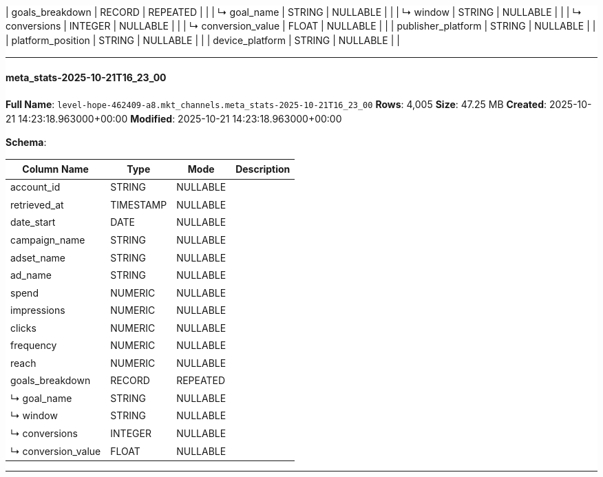 | goals_breakdown | RECORD | REPEATED |  |
|   ↳ goal_name | STRING | NULLABLE |  |
|   ↳ window | STRING | NULLABLE |  |
|   ↳ conversions | INTEGER | NULLABLE |  |
|   ↳ conversion_value | FLOAT | NULLABLE |  |
| publisher_platform | STRING | NULLABLE |  |
| platform_position | STRING | NULLABLE |  |
| device_platform | STRING | NULLABLE |  |

---

#### meta_stats-2025-10-21T16_23_00

**Full Name**: `level-hope-462409-a8.mkt_channels.meta_stats-2025-10-21T16_23_00`
**Rows**: 4,005
**Size**: 47.25 MB
**Created**: 2025-10-21 14:23:18.963000+00:00
**Modified**: 2025-10-21 14:23:18.963000+00:00

**Schema**:

| Column Name | Type | Mode | Description |
|-------------|------|------|-------------|
| account_id | STRING | NULLABLE |  |
| retrieved_at | TIMESTAMP | NULLABLE |  |
| date_start | DATE | NULLABLE |  |
| campaign_name | STRING | NULLABLE |  |
| adset_name | STRING | NULLABLE |  |
| ad_name | STRING | NULLABLE |  |
| spend | NUMERIC | NULLABLE |  |
| impressions | NUMERIC | NULLABLE |  |
| clicks | NUMERIC | NULLABLE |  |
| frequency | NUMERIC | NULLABLE |  |
| reach | NUMERIC | NULLABLE |  |
| goals_breakdown | RECORD | REPEATED |  |
|   ↳ goal_name | STRING | NULLABLE |  |
|   ↳ window | STRING | NULLABLE |  |
|   ↳ conversions | INTEGER | NULLABLE |  |
|   ↳ conversion_value | FLOAT | NULLABLE |  |

---